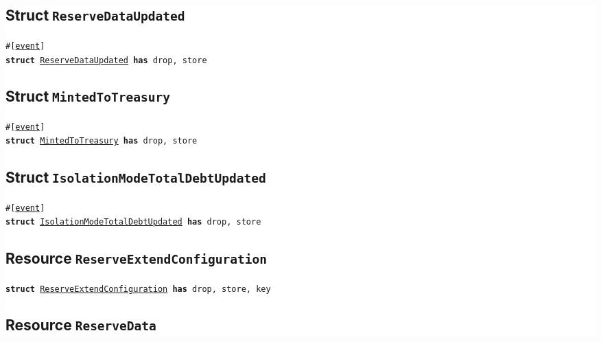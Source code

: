 

<a id="0x671a571aefb734eac5263967388f8611f2b11f603b0f9c90bc77851d18928529_pool_ReserveDataUpdated"></a>

## Struct `ReserveDataUpdated`



<pre><code>#[<a href="">event</a>]
<b>struct</b> <a href="pool.md#0x671a571aefb734eac5263967388f8611f2b11f603b0f9c90bc77851d18928529_pool_ReserveDataUpdated">ReserveDataUpdated</a> <b>has</b> drop, store
</code></pre>



<a id="0x671a571aefb734eac5263967388f8611f2b11f603b0f9c90bc77851d18928529_pool_MintedToTreasury"></a>

## Struct `MintedToTreasury`



<pre><code>#[<a href="">event</a>]
<b>struct</b> <a href="pool.md#0x671a571aefb734eac5263967388f8611f2b11f603b0f9c90bc77851d18928529_pool_MintedToTreasury">MintedToTreasury</a> <b>has</b> drop, store
</code></pre>



<a id="0x671a571aefb734eac5263967388f8611f2b11f603b0f9c90bc77851d18928529_pool_IsolationModeTotalDebtUpdated"></a>

## Struct `IsolationModeTotalDebtUpdated`



<pre><code>#[<a href="">event</a>]
<b>struct</b> <a href="pool.md#0x671a571aefb734eac5263967388f8611f2b11f603b0f9c90bc77851d18928529_pool_IsolationModeTotalDebtUpdated">IsolationModeTotalDebtUpdated</a> <b>has</b> drop, store
</code></pre>



<a id="0x671a571aefb734eac5263967388f8611f2b11f603b0f9c90bc77851d18928529_pool_ReserveExtendConfiguration"></a>

## Resource `ReserveExtendConfiguration`



<pre><code><b>struct</b> <a href="pool.md#0x671a571aefb734eac5263967388f8611f2b11f603b0f9c90bc77851d18928529_pool_ReserveExtendConfiguration">ReserveExtendConfiguration</a> <b>has</b> drop, store, key
</code></pre>



<a id="0x671a571aefb734eac5263967388f8611f2b11f603b0f9c90bc77851d18928529_pool_ReserveData"></a>

## Resource `ReserveData`

